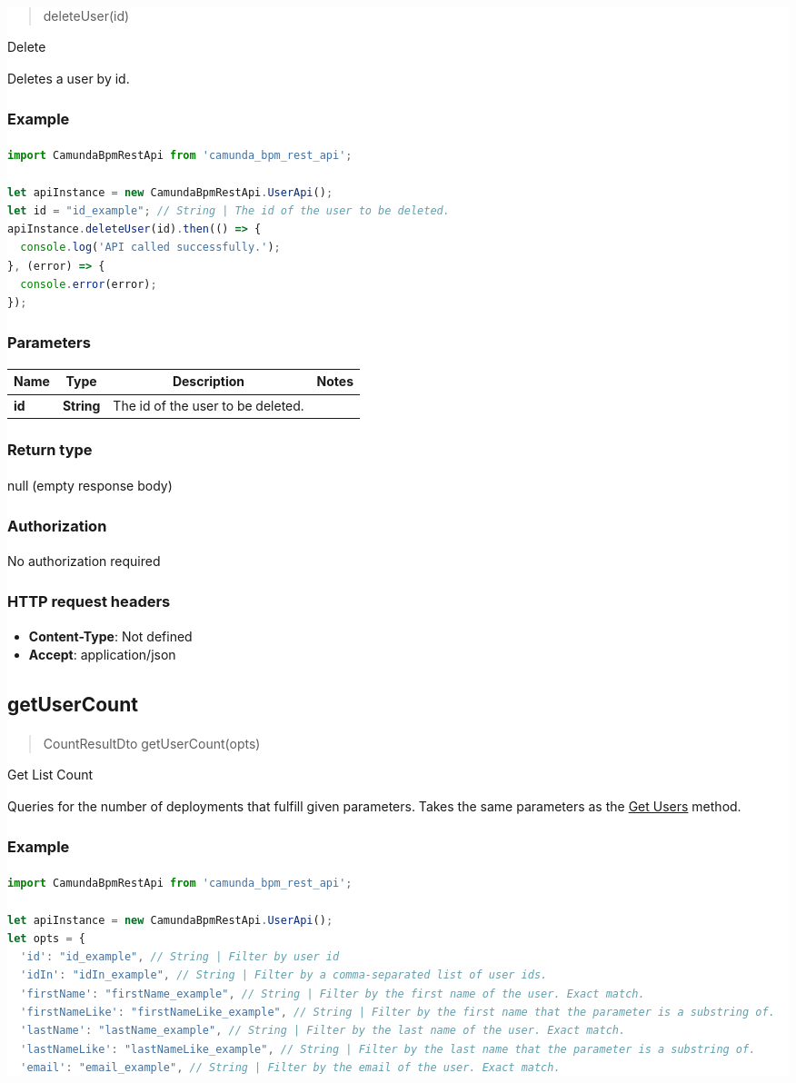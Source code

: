 > deleteUser(id)

Delete

Deletes a user by id.

### Example

```javascript
import CamundaBpmRestApi from 'camunda_bpm_rest_api';

let apiInstance = new CamundaBpmRestApi.UserApi();
let id = "id_example"; // String | The id of the user to be deleted.
apiInstance.deleteUser(id).then(() => {
  console.log('API called successfully.');
}, (error) => {
  console.error(error);
});

```

### Parameters


Name | Type | Description  | Notes
------------- | ------------- | ------------- | -------------
 **id** | **String**| The id of the user to be deleted. | 

### Return type

null (empty response body)

### Authorization

No authorization required

### HTTP request headers

- **Content-Type**: Not defined
- **Accept**: application/json


## getUserCount

> CountResultDto getUserCount(opts)

Get List Count

Queries for the number of deployments that fulfill given parameters. Takes the same parameters as the [Get Users](https://docs.camunda.org/manual/7.14/reference/rest/user/get-query/) method.

### Example

```javascript
import CamundaBpmRestApi from 'camunda_bpm_rest_api';

let apiInstance = new CamundaBpmRestApi.UserApi();
let opts = {
  'id': "id_example", // String | Filter by user id
  'idIn': "idIn_example", // String | Filter by a comma-separated list of user ids.
  'firstName': "firstName_example", // String | Filter by the first name of the user. Exact match.
  'firstNameLike': "firstNameLike_example", // String | Filter by the first name that the parameter is a substring of.
  'lastName': "lastName_example", // String | Filter by the last name of the user. Exact match.
  'lastNameLike': "lastNameLike_example", // String | Filter by the last name that the parameter is a substring of.
  'email': "email_example", // String | Filter by the email of the user. Exact match.
```